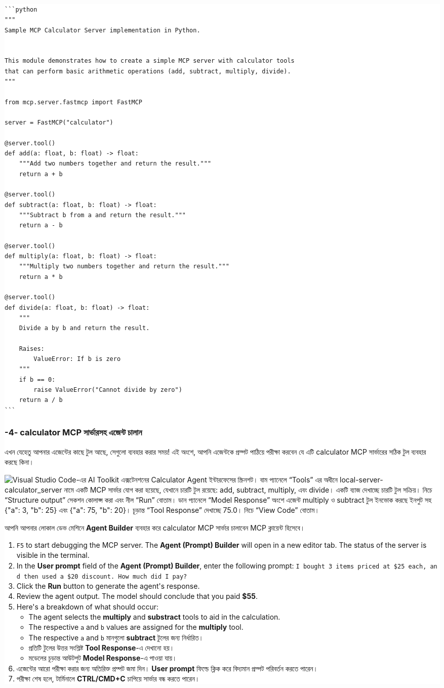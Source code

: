     ```python
    """
    Sample MCP Calculator Server implementation in Python.

    
    This module demonstrates how to create a simple MCP server with calculator tools
    that can perform basic arithmetic operations (add, subtract, multiply, divide).
    """
    
    from mcp.server.fastmcp import FastMCP
    
    server = FastMCP("calculator")
    
    @server.tool()
    def add(a: float, b: float) -> float:
        """Add two numbers together and return the result."""
        return a + b
    
    @server.tool()
    def subtract(a: float, b: float) -> float:
        """Subtract b from a and return the result."""
        return a - b
    
    @server.tool()
    def multiply(a: float, b: float) -> float:
        """Multiply two numbers together and return the result."""
        return a * b
    
    @server.tool()
    def divide(a: float, b: float) -> float:
        """
        Divide a by b and return the result.
        
        Raises:
            ValueError: If b is zero
        """
        if b == 0:
            raise ValueError("Cannot divide by zero")
        return a / b
    ```

### -4- calculator MCP সার্ভারসহ এজেন্ট চালান

এখন যেহেতু আপনার এজেন্টের কাছে টুল আছে, সেগুলো ব্যবহার করার সময়! এই অংশে, আপনি এজেন্টকে প্রম্পট পাঠিয়ে পরীক্ষা করবেন যে এটি calculator MCP সার্ভারের সঠিক টুল ব্যবহার করছে কিনা।

![Visual Studio Code-এর AI Toolkit এক্সটেনশনের Calculator Agent ইন্টারফেসের স্ক্রিনশট। বাম প্যানেলে “Tools” এর অধীনে local-server-calculator_server নামে একটি MCP সার্ভার যোগ করা হয়েছে, যেখানে চারটি টুল রয়েছে: add, subtract, multiply, এবং divide। একটি ব্যাজ দেখাচ্ছে চারটি টুল সক্রিয়। নিচে “Structure output” সেকশন কোলাপ্স করা এবং নীল “Run” বোতাম। ডান প্যানেলে “Model Response” অংশে এজেন্ট multiply ও subtract টুল ইনভোক করছে ইনপুট সহ {"a": 3, "b": 25} এবং {"a": 75, "b": 20}। চূড়ান্ত “Tool Response” দেখাচ্ছে 75.0। নিচে “View Code” বোতাম।](../../../../translated_images/aitk-agent-response-with-tools.0f0da2c6eef5eb3f5b7592d6d056449aa8aaa42a3ab0b0c2f14269b3049cfdb5.bn.png)

আপনি আপনার লোকাল ডেভ মেশিনে **Agent Builder** ব্যবহার করে calculator MCP সার্ভার চালাবেন MCP ক্লায়েন্ট হিসেবে।

1. `F5` to start debugging the MCP server. The **Agent (Prompt) Builder** will open in a new editor tab. The status of the server is visible in the terminal.
1. In the **User prompt** field of the **Agent (Prompt) Builder**, enter the following prompt: `I bought 3 items priced at $25 each, and then used a $20 discount. How much did I pay?`
1. Click the **Run** button to generate the agent's response.
1. Review the agent output. The model should conclude that you paid **$55**.
1. Here's a breakdown of what should occur:
    - The agent selects the **multiply** and **substract** tools to aid in the calculation.
    - The respective `a` and `b` values are assigned for the **multiply** tool.
    - The respective `a` and `b` মানগুলো **subtract** টুলের জন্য নির্ধারিত।
    - প্রতিটি টুলের উত্তর সংশ্লিষ্ট **Tool Response**-এ দেখানো হয়।
    - মডেলের চূড়ান্ত আউটপুট **Model Response**-এ পাওয়া যায়।
2. এজেন্টের আরো পরীক্ষা করার জন্য অতিরিক্ত প্রম্পট জমা দিন। **User prompt** ফিল্ডে ক্লিক করে বিদ্যমান প্রম্পট পরিবর্তন করতে পারেন।
3. পরীক্ষা শেষ হলে, টার্মিনালে **CTRL/CMD+C** চাপিয়ে সার্ভার বন্ধ করতে পারেন।
